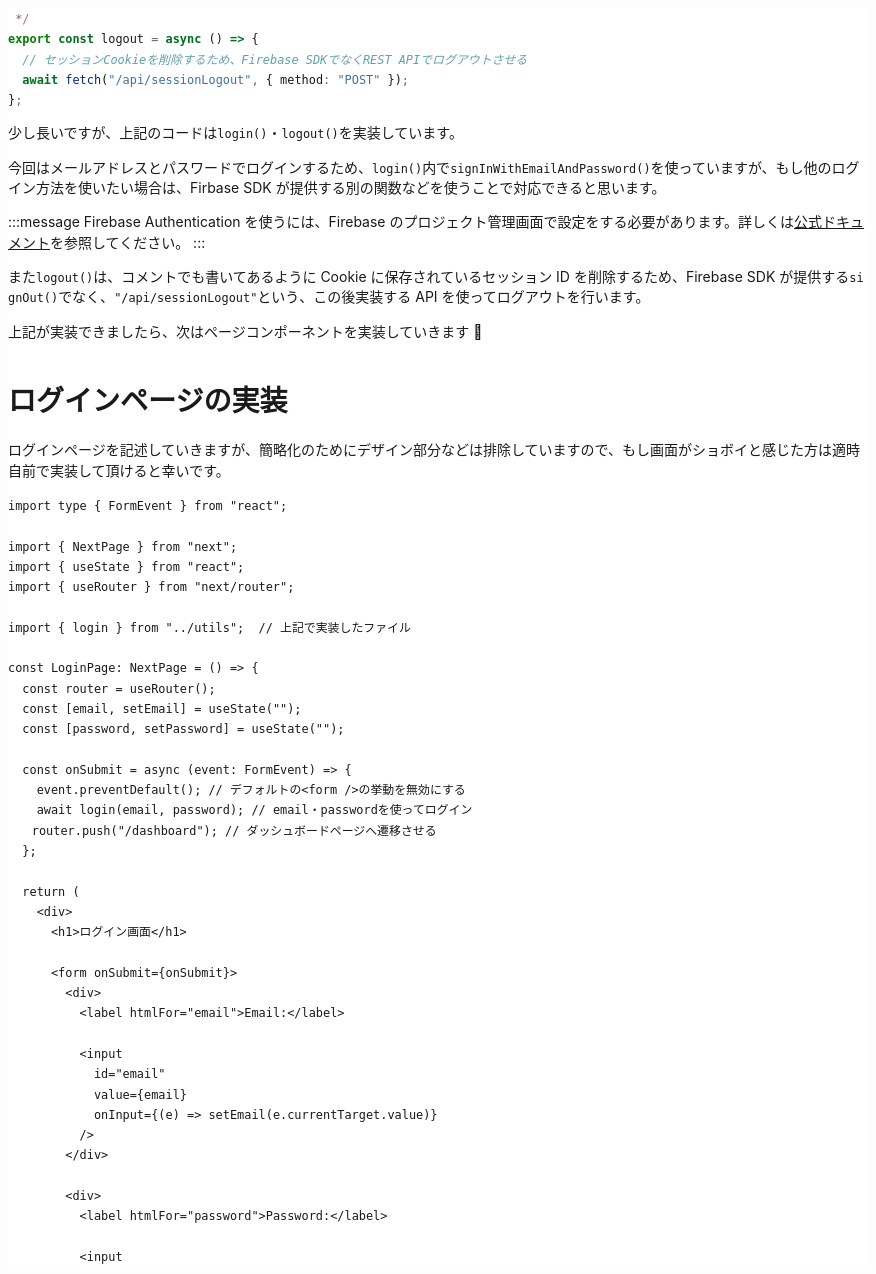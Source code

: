 ```ts:./utils.ts
 */
export const logout = async () => {
  // セッションCookieを削除するため、Firebase SDKでなくREST APIでログアウトさせる
  await fetch("/api/sessionLogout", { method: "POST" });
};
```

少し長いですが、上記のコードは`login()`・`logout()`を実装しています。

今回はメールアドレスとパスワードでログインするため、`login()`内で`signInWithEmailAndPassword()`を使っていますが、もし他のログイン方法を使いたい場合は、Firbase SDK が提供する別の関数などを使うことで対応できると思います。

:::message
Firebase Authentication を使うには、Firebase のプロジェクト管理画面で設定をする必要があります。詳しくは[公式ドキュメント](https://firebase.google.com/docs/auth/web/start?hl=ja)を参照してください。
:::

また`logout()`は、コメントでも書いてあるように Cookie に保存されているセッション ID を削除するため、Firebase SDK が提供する`signOut()`でなく、`"/api/sessionLogout"`という、この後実装する API を使ってログアウトを行います。

上記が実装できましたら、次はページコンポーネントを実装していきます 🎿

# ログインページの実装

ログインページを記述していきますが、簡略化のためにデザイン部分などは排除していますので、もし画面がショボイと感じた方は適時自前で実装して頂けると幸いです。

```tsx:./pages/login.tsx
import type { FormEvent } from "react";

import { NextPage } from "next";
import { useState } from "react";
import { useRouter } from "next/router";

import { login } from "../utils";  // 上記で実装したファイル

const LoginPage: NextPage = () => {
  const router = useRouter();
  const [email, setEmail] = useState("");
  const [password, setPassword] = useState("");

  const onSubmit = async (event: FormEvent) => {
    event.preventDefault(); // デフォルトの<form />の挙動を無効にする
    await login(email, password); // email・passwordを使ってログイン
　　router.push("/dashboard"); // ダッシュボードページへ遷移させる
  };

  return (
    <div>
      <h1>ログイン画面</h1>

      <form onSubmit={onSubmit}>
        <div>
          <label htmlFor="email">Email:</label>

          <input
            id="email"
            value={email}
            onInput={(e) => setEmail(e.currentTarget.value)}
          />
        </div>

        <div>
          <label htmlFor="password">Password:</label>

          <input
```